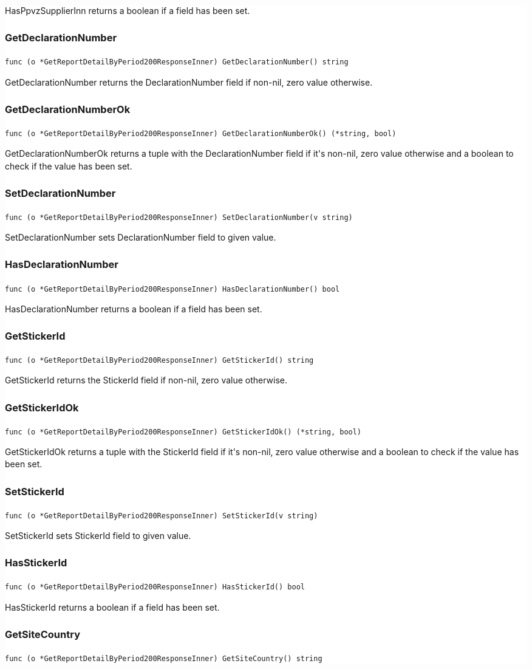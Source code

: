 HasPpvzSupplierInn returns a boolean if a field has been set.

### GetDeclarationNumber

`func (o *GetReportDetailByPeriod200ResponseInner) GetDeclarationNumber() string`

GetDeclarationNumber returns the DeclarationNumber field if non-nil, zero value otherwise.

### GetDeclarationNumberOk

`func (o *GetReportDetailByPeriod200ResponseInner) GetDeclarationNumberOk() (*string, bool)`

GetDeclarationNumberOk returns a tuple with the DeclarationNumber field if it's non-nil, zero value otherwise
and a boolean to check if the value has been set.

### SetDeclarationNumber

`func (o *GetReportDetailByPeriod200ResponseInner) SetDeclarationNumber(v string)`

SetDeclarationNumber sets DeclarationNumber field to given value.

### HasDeclarationNumber

`func (o *GetReportDetailByPeriod200ResponseInner) HasDeclarationNumber() bool`

HasDeclarationNumber returns a boolean if a field has been set.

### GetStickerId

`func (o *GetReportDetailByPeriod200ResponseInner) GetStickerId() string`

GetStickerId returns the StickerId field if non-nil, zero value otherwise.

### GetStickerIdOk

`func (o *GetReportDetailByPeriod200ResponseInner) GetStickerIdOk() (*string, bool)`

GetStickerIdOk returns a tuple with the StickerId field if it's non-nil, zero value otherwise
and a boolean to check if the value has been set.

### SetStickerId

`func (o *GetReportDetailByPeriod200ResponseInner) SetStickerId(v string)`

SetStickerId sets StickerId field to given value.

### HasStickerId

`func (o *GetReportDetailByPeriod200ResponseInner) HasStickerId() bool`

HasStickerId returns a boolean if a field has been set.

### GetSiteCountry

`func (o *GetReportDetailByPeriod200ResponseInner) GetSiteCountry() string`
